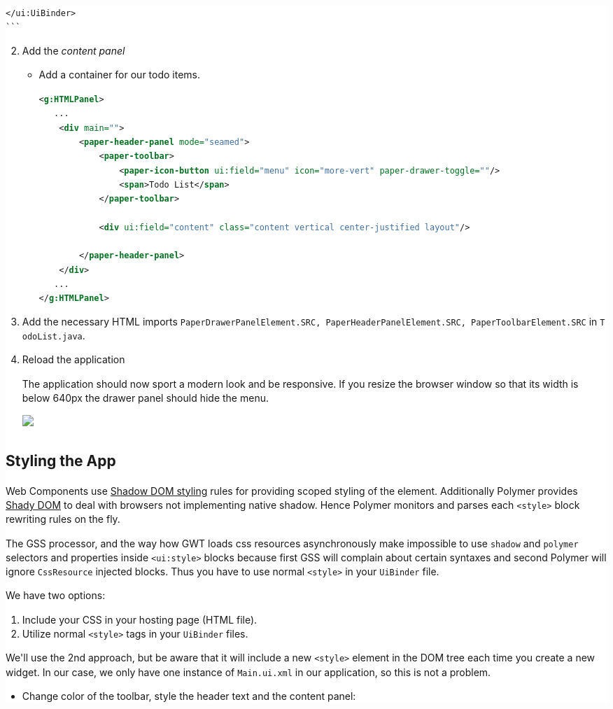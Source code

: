     </ui:UiBinder>
    ```
2. Add the *content panel*

    * Add a container for our todo items.

        ```xml
        <g:HTMLPanel>
           ...
            <div main="">
                <paper-header-panel mode="seamed">
                    <paper-toolbar>
                        <paper-icon-button ui:field="menu" icon="more-vert" paper-drawer-toggle=""/>
                        <span>Todo List</span>
                    </paper-toolbar>
        
                    <div ui:field="content" class="content vertical center-justified layout"/>
        
                </paper-header-panel>
            </div>
           ...
        </g:HTMLPanel>
        ```

3. Add the necessary HTML imports `PaperDrawerPanelElement.SRC, PaperHeaderPanelElement.SRC, PaperToolbarElement.SRC` in `TodoList.java`. 

4. Reload the application

    The application should now sport a modern look and be responsive. If you resize the browser window so that its width is below 640px the drawer panel should hide the menu.

    <img class='polymer-tutorial-screenshot' src='images/todo-list-05.png'>

## Styling the App

Web Components use [Shadow DOM styling](http://www.html5rocks.com/en/tutorials/webcomponents/shadowdom-201/) rules for providing scoped styling of the element. Additionally Polymer provides [Shady DOM](https://www.polymer-project.org/1.0/articles/shadydom.html) to deal with browsers not implementing native shadow. Hence Polymer monitors and parses each `<style>` block rewriting rules on the fly.

The GSS processor, and the way how GWT loads css resources asynchronously make impossible to use `shadow` and `polymer` selectors and properties inside `<ui:style>` blocks because first GSS will complain about certain syntaxes and second Polymer will ignore `CssResource` injected blocks. Thus you have to use normal `<style>` in your `UiBinder` file.

We have two options:

1.  Include your CSS in your hosting page (HTML file).
2.  Utilize normal `<style>` tags in your `UiBinder` files.

We'll use the 2nd approach, but be aware that it will include a new `<style>` element in the DOM tree each time you create a new widget. In our case, we only have one instance of `Main.ui.xml` in our application, so this is not a problem.

-  Change color of the toolbar, style the header text and the content panel:
 